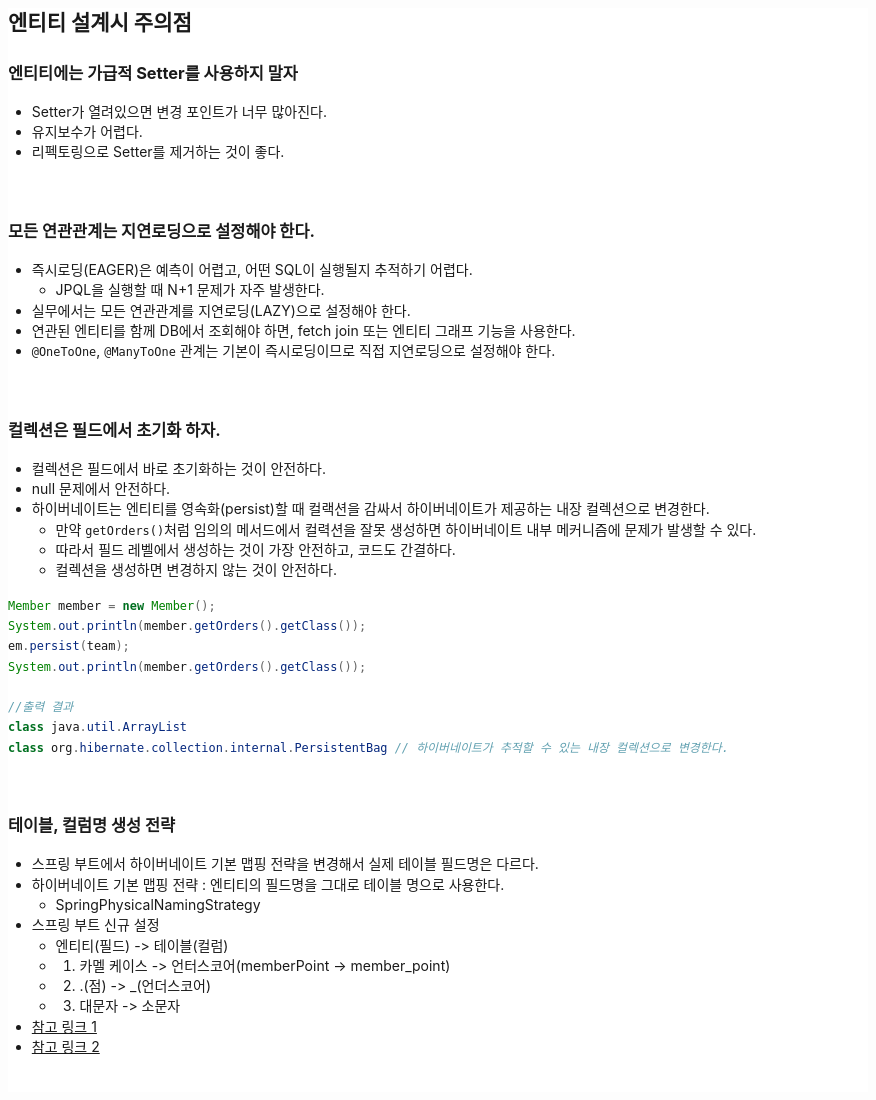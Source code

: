 ## 엔티티 설계시 주의점

### 엔티티에는 가급적 Setter를 사용하지 말자
- Setter가 열려있으면 변경 포인트가 너무 많아진다.
- 유지보수가 어렵다.
- 리펙토링으로 Setter를 제거하는 것이 좋다.
<br>

### 모든 연관관계는 지연로딩으로 설정해야 한다.
- 즉시로딩(EAGER)은 예측이 어렵고, 어떤 SQL이 실행될지 추적하기 어렵다.
    * JPQL을 실행할 때 N+1 문제가 자주 발생한다.
- 실무에서는 모든 연관관계를 지연로딩(LAZY)으로 설정해야 한다.
- 연관된 엔티티를 함께 DB에서 조회해야 하면, fetch join 또는 엔티티 그래프 기능을 사용한다.
- `@OneToOne`, `@ManyToOne` 관계는 기본이 즉시로딩이므로 직접 지연로딩으로 설정해야 한다.
<br>

### 컬렉션은 필드에서 초기화 하자.
- 컬렉션은 필드에서 바로 초기화하는 것이 안전하다. 
- null 문제에서 안전하다. 
- 하이버네이트는 엔티티를 영속화(persist)할 때 컬랙션을 감싸서 하이버네이트가 제공하는 내장 컬렉션으로 변경한다. 
    * 만약 `getOrders()`처럼 임의의 메서드에서 컬력션을 잘못 생성하면 하이버네이트 내부 메커니즘에 문제가 발생할 수 있다. 
    * 따라서 필드 레벨에서 생성하는 것이 가장 안전하고, 코드도 간결하다.
    * 컬렉션을 생성하면 변경하지 않는 것이 안전하다.
```java
Member member = new Member(); 
System.out.println(member.getOrders().getClass()); 
em.persist(team); 
System.out.println(member.getOrders().getClass());

//출력 결과 
class java.util.ArrayList 
class org.hibernate.collection.internal.PersistentBag // 하이버네이트가 추적할 수 있는 내장 컬렉션으로 변경한다.
```
<br>

### 테이블, 컬럼명 생성 전략
- 스프링 부트에서 하이버네이트 기본 맵핑 전략을 변경해서 실제 테이블 필드명은 다르다.
- 하이버네이트 기본 맵핑 전략 : 엔티티의 필드명을 그대로 테이블 명으로 사용한다.
    * SpringPhysicalNamingStrategy
- 스프링 부트 신규 설정
    * 엔티티(필드) -> 테이블(컬럼)
    * 1. 카멜 케이스 -> 언터스코어(memberPoint -> member_point)
    * 2. .(점) -> _(언더스코어)
    * 3. 대문자 -> 소문자
- [참고 링크 1](https://docs.spring.io/spring-boot/docs/2.1.3.RELEASE/reference/htmlsingle/#howto-configure-hibernate-naming-strategy)
- [참고 링크 2](http://docs.jboss.org/hibernate/orm/5.4/userguide/html_single/Hibernate_User_Guide.html#naming)
<br>
